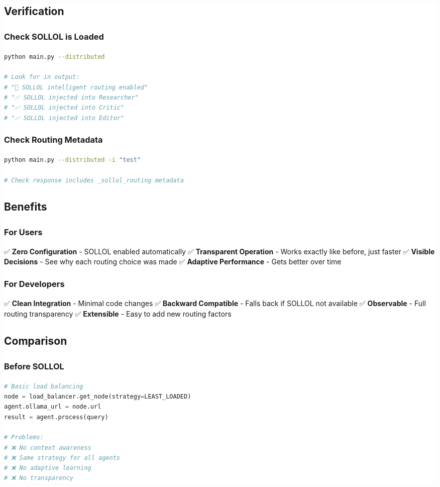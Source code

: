## Verification

### Check SOLLOL is Loaded

```bash
python main.py --distributed

# Look for in output:
# "🚀 SOLLOL intelligent routing enabled"
# "✅ SOLLOL injected into Researcher"
# "✅ SOLLOL injected into Critic"
# "✅ SOLLOL injected into Editor"
```

### Check Routing Metadata

```bash
python main.py --distributed -i "test"

# Check response includes _sollol_routing metadata
```

## Benefits

### For Users

✅ **Zero Configuration** - SOLLOL enabled automatically
✅ **Transparent Operation** - Works exactly like before, just faster
✅ **Visible Decisions** - See why each routing choice was made
✅ **Adaptive Performance** - Gets better over time

### For Developers

✅ **Clean Integration** - Minimal code changes
✅ **Backward Compatible** - Falls back if SOLLOL not available
✅ **Observable** - Full routing transparency
✅ **Extensible** - Easy to add new routing factors

## Comparison

### Before SOLLOL

```python
# Basic load balancing
node = load_balancer.get_node(strategy=LEAST_LOADED)
agent.ollama_url = node.url
result = agent.process(query)

# Problems:
# ❌ No context awareness
# ❌ Same strategy for all agents
# ❌ No adaptive learning
# ❌ No transparency
```
